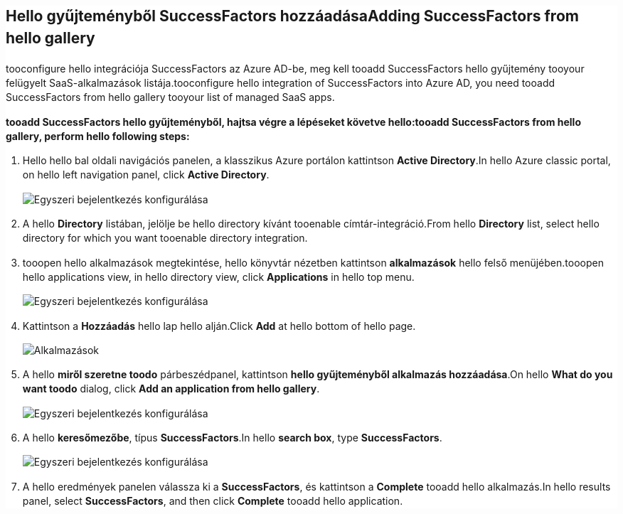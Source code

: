 ## <a name="adding-successfactors-from-hello-gallery"></a><span data-ttu-id="dfdb4-123">Hello gyűjteményből SuccessFactors hozzáadása</span><span class="sxs-lookup"><span data-stu-id="dfdb4-123">Adding SuccessFactors from hello gallery</span></span>
<span data-ttu-id="dfdb4-124">tooconfigure hello integrációja SuccessFactors az Azure AD-be, meg kell tooadd SuccessFactors hello gyűjtemény tooyour felügyelt SaaS-alkalmazások listája.</span><span class="sxs-lookup"><span data-stu-id="dfdb4-124">tooconfigure hello integration of SuccessFactors into Azure AD, you need tooadd SuccessFactors from hello gallery tooyour list of managed SaaS apps.</span></span>

<span data-ttu-id="dfdb4-125">**tooadd SuccessFactors hello gyűjteményből, hajtsa végre a lépéseket követve hello:**</span><span class="sxs-lookup"><span data-stu-id="dfdb4-125">**tooadd SuccessFactors from hello gallery, perform hello following steps:**</span></span>

1. <span data-ttu-id="dfdb4-126">Hello hello bal oldali navigációs panelen, a klasszikus Azure portálon kattintson **Active Directory**.</span><span class="sxs-lookup"><span data-stu-id="dfdb4-126">In hello Azure classic portal, on hello left navigation panel, click **Active Directory**.</span></span>
   
    ![Egyszeri bejelentkezés konfigurálása][1]
2. <span data-ttu-id="dfdb4-128">A hello **Directory** listában, jelölje be hello directory kívánt tooenable címtár-integráció.</span><span class="sxs-lookup"><span data-stu-id="dfdb4-128">From hello **Directory** list, select hello directory for which you want tooenable directory integration.</span></span>
3. <span data-ttu-id="dfdb4-129">tooopen hello alkalmazások megtekintése, hello könyvtár nézetben kattintson **alkalmazások** hello felső menüjében.</span><span class="sxs-lookup"><span data-stu-id="dfdb4-129">tooopen hello applications view, in hello directory view, click **Applications** in hello top menu.</span></span>
   
    ![Egyszeri bejelentkezés konfigurálása][2]
4. <span data-ttu-id="dfdb4-131">Kattintson a **Hozzáadás** hello lap hello alján.</span><span class="sxs-lookup"><span data-stu-id="dfdb4-131">Click **Add** at hello bottom of hello page.</span></span>
   
    ![Alkalmazások][3]
5. <span data-ttu-id="dfdb4-133">A hello **miről szeretne toodo** párbeszédpanel, kattintson **hello gyűjteményből alkalmazás hozzáadása**.</span><span class="sxs-lookup"><span data-stu-id="dfdb4-133">On hello **What do you want toodo** dialog, click **Add an application from hello gallery**.</span></span>
   
    ![Egyszeri bejelentkezés konfigurálása][4]
6. <span data-ttu-id="dfdb4-135">A hello **keresőmezőbe**, típus **SuccessFactors**.</span><span class="sxs-lookup"><span data-stu-id="dfdb4-135">In hello **search box**, type **SuccessFactors**.</span></span>
   
    ![Egyszeri bejelentkezés konfigurálása][5]
7. <span data-ttu-id="dfdb4-137">A hello eredmények panelen válassza ki a **SuccessFactors**, és kattintson a **Complete** tooadd hello alkalmazás.</span><span class="sxs-lookup"><span data-stu-id="dfdb4-137">In hello results panel, select **SuccessFactors**, and then click **Complete** tooadd hello application.</span></span>
   

[0]: ./media/active-directory-saas-successfactors-tutorial/tutorial_successfactors_00.png
[1]: ./media/active-directory-saas-successfactors-tutorial/tutorial_general_01.png
[2]: ./media/active-directory-saas-successfactors-tutorial/tutorial_general_02.png
[3]: ./media/active-directory-saas-successfactors-tutorial/tutorial_general_03.png
[4]: ./media/active-directory-saas-successfactors-tutorial/tutorial_general_04.png
[5]: ./media/active-directory-saas-successfactors-tutorial/tutorial_successfactors_01.png
[6]: ./media/active-directory-saas-successfactors-tutorial/tutorial_successfactors_02.png
[7]: ./media/active-directory-saas-successfactors-tutorial/tutorial_successfactors_03.png
[8]: ./media/active-directory-saas-successfactors-tutorial/tutorial_successfactors_04.png
[9]: ./media/active-directory-saas-successfactors-tutorial/tutorial_successfactors_05.png
[10]: ./media/active-directory-saas-successfactors-tutorial/tutorial_successfactors_06.png
[11]: ./media/active-directory-saas-successfactors-tutorial/tutorial_successfactors_07.png
[12]: ./media/active-directory-saas-successfactors-tutorial/tutorial_successfactors_08.png
[13]: ./media/active-directory-saas-successfactors-tutorial/tutorial_successfactors_09.png
[14]: ./media/active-directory-saas-successfactors-tutorial/tutorial_general_05.png
[15]: ./media/active-directory-saas-successfactors-tutorial/tutorial_general_06.png
[16]: ./media/active-directory-saas-successfactors-tutorial/create_aaduser_00.png
[17]: ./media/active-directory-saas-successfactors-tutorial/create_aaduser_01.png
[18]: ./media/active-directory-saas-successfactors-tutorial/create_aaduser_02.png
[19]: ./media/active-directory-saas-successfactors-tutorial/create_aaduser_03.png
[20]: ./media/active-directory-saas-successfactors-tutorial/create_aaduser_04.png
[21]: ./media/active-directory-saas-successfactors-tutorial/create_aaduser_05.png
[22]: ./media/active-directory-saas-successfactors-tutorial/create_aaduser_06.png
[23]: ./media/active-directory-saas-successfactors-tutorial/create_aaduser_07.png
[24]: ./media/active-directory-saas-successfactors-tutorial/tutorial_general_07.png
[25]: ./media/active-directory-saas-successfactors-tutorial/tutorial_general_08.png
[26]: ./media/active-directory-saas-successfactors-tutorial/tutorial_successfactors_11.png
[27]: ./media/active-directory-saas-successfactors-tutorial/tutorial_general_09.png
[28]: ./media/active-directory-saas-successfactors-tutorial/tutorial_general_10.png
[29]: ./media/active-directory-saas-successfactors-tutorial/tutorial_successfactors_10.png